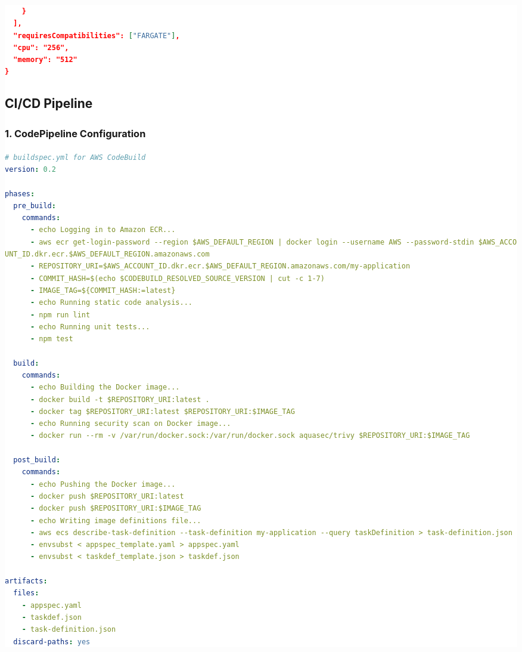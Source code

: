 ```json
    }
  ],
  "requiresCompatibilities": ["FARGATE"],
  "cpu": "256",
  "memory": "512"
}
```

## CI/CD Pipeline

### 1. CodePipeline Configuration

```yaml
# buildspec.yml for AWS CodeBuild
version: 0.2

phases:
  pre_build:
    commands:
      - echo Logging in to Amazon ECR...
      - aws ecr get-login-password --region $AWS_DEFAULT_REGION | docker login --username AWS --password-stdin $AWS_ACCOUNT_ID.dkr.ecr.$AWS_DEFAULT_REGION.amazonaws.com
      - REPOSITORY_URI=$AWS_ACCOUNT_ID.dkr.ecr.$AWS_DEFAULT_REGION.amazonaws.com/my-application
      - COMMIT_HASH=$(echo $CODEBUILD_RESOLVED_SOURCE_VERSION | cut -c 1-7)
      - IMAGE_TAG=${COMMIT_HASH:=latest}
      - echo Running static code analysis...
      - npm run lint
      - echo Running unit tests...
      - npm test
  
  build:
    commands:
      - echo Building the Docker image...
      - docker build -t $REPOSITORY_URI:latest .
      - docker tag $REPOSITORY_URI:latest $REPOSITORY_URI:$IMAGE_TAG
      - echo Running security scan on Docker image...
      - docker run --rm -v /var/run/docker.sock:/var/run/docker.sock aquasec/trivy $REPOSITORY_URI:$IMAGE_TAG
  
  post_build:
    commands:
      - echo Pushing the Docker image...
      - docker push $REPOSITORY_URI:latest
      - docker push $REPOSITORY_URI:$IMAGE_TAG
      - echo Writing image definitions file...
      - aws ecs describe-task-definition --task-definition my-application --query taskDefinition > task-definition.json
      - envsubst < appspec_template.yaml > appspec.yaml
      - envsubst < taskdef_template.json > taskdef.json

artifacts:
  files:
    - appspec.yaml
    - taskdef.json
    - task-definition.json
  discard-paths: yes
```
